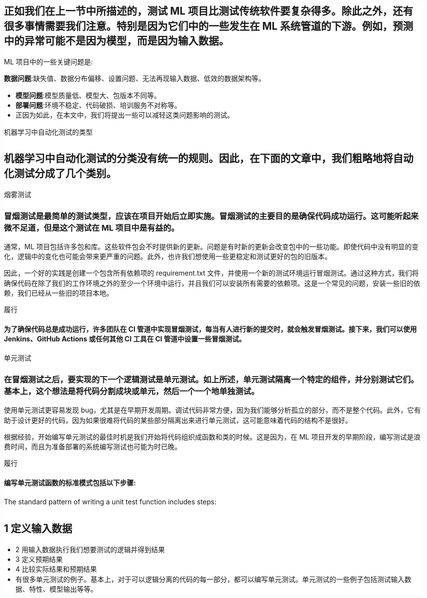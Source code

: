 ## 正如我们在上一节中所描述的，测试 ML 项目比测试传统软件要复杂得多。除此之外，还有很多事情需要我们注意。特别是因为它们中的一些发生在 ML 系统管道的下游。例如，预测中的异常可能不是因为模型，而是因为输入数据。

ML 项目中的一些关键问题是:

**数据问题**:缺失值、数据分布偏移、设置问题、无法再现输入数据、低效的数据架构等。

*   **模型问题**:模型质量低、模型大、包版本不同等。
*   **部署问题**:环境不稳定、代码破损、培训服务不对称等。
*   正因为如此，在本文中，我们将提出一些可以减轻这类问题影响的测试。

机器学习中自动化测试的类型

## 机器学习中自动化测试的分类没有统一的规则。因此，在下面的文章中，我们粗略地将自动化测试分成了几个类别。

烟雾测试

### 冒烟测试是最简单的测试类型，应该在项目开始后立即实施。**冒烟测试的主要目的是确保代码成功运行**。这可能听起来微不足道，但是这个测试在 ML 项目中是有益的。

通常，ML 项目包括许多包和库。这些软件包会不时提供新的更新。问题是有时新的更新会改变包中的一些功能。即使代码中没有明显的变化，逻辑中的变化也可能会带来更严重的问题。此外，也许我们想使用一些更稳定和测试更好的包的旧版本。

因此，一个好的实践是创建一个包含所有依赖项的 requirement.txt 文件，并使用一个新的测试环境运行冒烟测试。通过这种方式，我们将确保代码在除了我们的工作环境之外的至少一个环境中运行，并且我们可以安装所有需要的依赖项。这是一个常见的问题，安装一些旧的依赖，我们已经从一些旧的项目本地。

履行

#### 为了确保代码总是成功运行，许多团队在 CI 管道中实现冒烟测试，每当有人进行新的提交时，就会触发冒烟测试。接下来，我们可以使用 Jenkins、GitHub Actions 或任何其他 CI 工具在 CI 管道中设置一些冒烟测试。

单元测试

### 在冒烟测试之后，要实现的下一个逻辑测试是单元测试。如上所述，单元测试隔离一个特定的组件，并分别测试它们。基本上，这个想法是将代码分割成块或单元，然后一个一个地单独测试。

使用单元测试更容易发现 bug，尤其是在早期开发周期。调试代码非常方便，因为我们能够分析孤立的部分，而不是整个代码。此外，它有助于设计更好的代码，因为如果很难将代码的某些部分隔离出来进行单元测试，这可能意味着代码的结构不是很好。

根据经验，开始编写单元测试的最佳时机是我们开始将代码组织成函数和类的时候。这是因为，在 ML 项目开发的早期阶段，编写测试是浪费时间，而且为准备部署的系统编写测试也可能为时已晚。

履行

#### 编写单元测试函数的标准模式包括以下步骤:

The standard pattern of writing a unit test function includes steps:

## 1 定义输入数据

*   2 用输入数据执行我们想要测试的逻辑并得到结果
*   3 定义预期结果
*   4 比较实际结果和预期结果
*   有很多单元测试的例子。基本上，对于可以逻辑分离的代码的每一部分，都可以编写单元测试。单元测试的一些例子包括测试输入数据、特性、模型输出等等。
